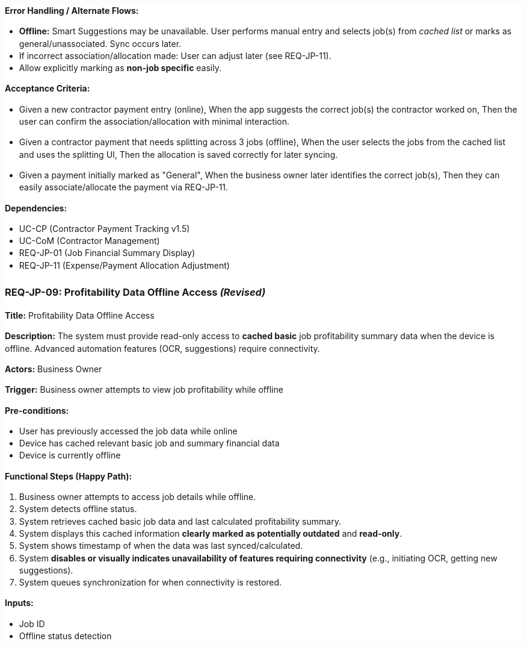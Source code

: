 **Error Handling / Alternate Flows:**
- **Offline:** Smart Suggestions may be unavailable. User performs manual entry and selects job(s) from *cached list* or marks as general/unassociated. Sync occurs later.
- If incorrect association/allocation made: User can adjust later (see REQ-JP-11).
- Allow explicitly marking as **non-job specific** easily.

**Acceptance Criteria:**
- Given a new contractor payment entry (online),
  When the app suggests the correct job(s) the contractor worked on,
  Then the user can confirm the association/allocation with minimal interaction.

- Given a contractor payment that needs splitting across 3 jobs (offline),
  When the user selects the jobs from the cached list and uses the splitting UI,
  Then the allocation is saved correctly for later syncing.

- Given a payment initially marked as "General",
  When the business owner later identifies the correct job(s),
  Then they can easily associate/allocate the payment via REQ-JP-11.

**Dependencies:**
- UC-CP (Contractor Payment Tracking v1.5)
- UC-CoM (Contractor Management)
- REQ-JP-01 (Job Financial Summary Display)
- REQ-JP-11 (Expense/Payment Allocation Adjustment)

### REQ-JP-09: Profitability Data Offline Access *(Revised)*

**Title:** Profitability Data Offline Access

**Description:** The system must provide read-only access to **cached basic** job profitability summary data when the device is offline. Advanced automation features (OCR, suggestions) require connectivity.

**Actors:** Business Owner

**Trigger:** Business owner attempts to view job profitability while offline

**Pre-conditions:**
- User has previously accessed the job data while online
- Device has cached relevant basic job and summary financial data
- Device is currently offline

**Functional Steps (Happy Path):**
1. Business owner attempts to access job details while offline.
2. System detects offline status.
3. System retrieves cached basic job data and last calculated profitability summary.
4. System displays this cached information **clearly marked as potentially outdated** and **read-only**.
5. System shows timestamp of when the data was last synced/calculated.
6. System **disables or visually indicates unavailability of features requiring connectivity** (e.g., initiating OCR, getting new suggestions).
7. System queues synchronization for when connectivity is restored.

**Inputs:**
- Job ID
- Offline status detection
